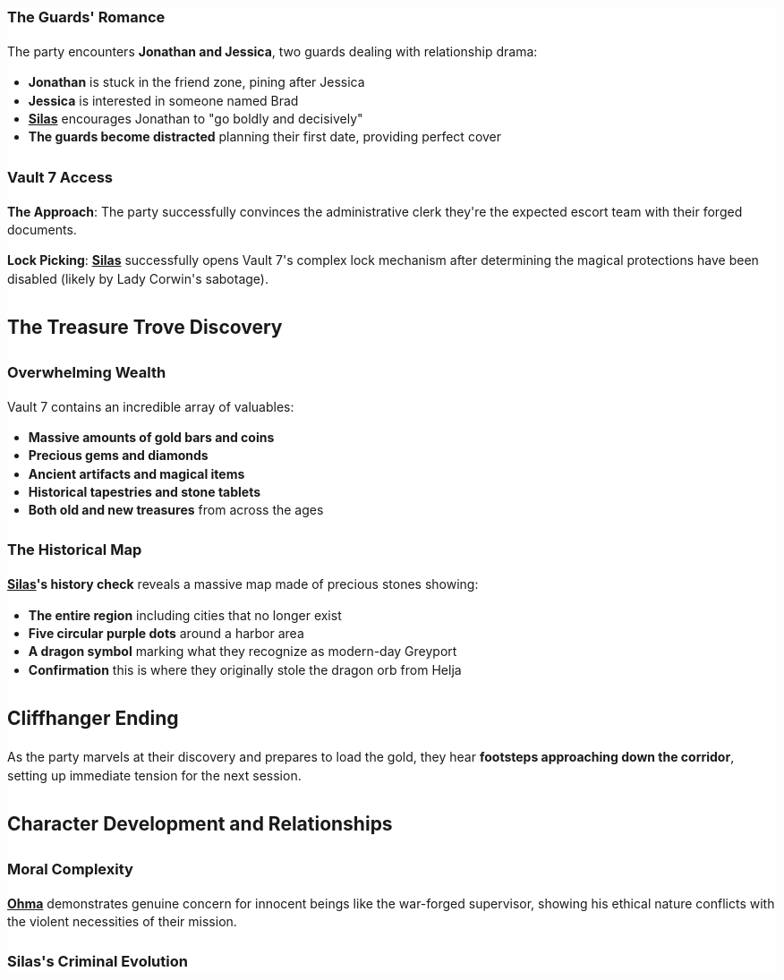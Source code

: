 ### The Guards' Romance

The party encounters **Jonathan and Jessica**, two guards dealing with relationship drama:
- **Jonathan** is stuck in the friend zone, pining after Jessica
- **Jessica** is interested in someone named Brad
- **[Silas](/player-characters/silas)** encourages Jonathan to "go boldly and decisively"
- **The guards become distracted** planning their first date, providing perfect cover

### Vault 7 Access

**The Approach**: The party successfully convinces the administrative clerk they're the expected escort team with their forged documents.

**Lock Picking**: **[Silas](/player-characters/silas)** successfully opens Vault 7's complex lock mechanism after determining the magical protections have been disabled (likely by Lady Corwin's sabotage).

## The Treasure Trove Discovery

### Overwhelming Wealth

Vault 7 contains an incredible array of valuables:
- **Massive amounts of gold bars and coins**
- **Precious gems and diamonds**
- **Ancient artifacts and magical items**
- **Historical tapestries and stone tablets**
- **Both old and new treasures** from across the ages

### The Historical Map

**[Silas](/player-characters/silas)'s history check** reveals a massive map made of precious stones showing:
- **The entire region** including cities that no longer exist
- **Five circular purple dots** around a harbor area
- **A dragon symbol** marking what they recognize as modern-day Greyport
- **Confirmation** this is where they originally stole the dragon orb from Helja

## Cliffhanger Ending

As the party marvels at their discovery and prepares to load the gold, they hear **footsteps approaching down the corridor**, setting up immediate tension for the next session.

## Character Development and Relationships

### Moral Complexity

**[Ohma](/player-characters/ohma)** demonstrates genuine concern for innocent beings like the war-forged supervisor, showing his ethical nature conflicts with the violent necessities of their mission.

### Silas's Criminal Evolution

